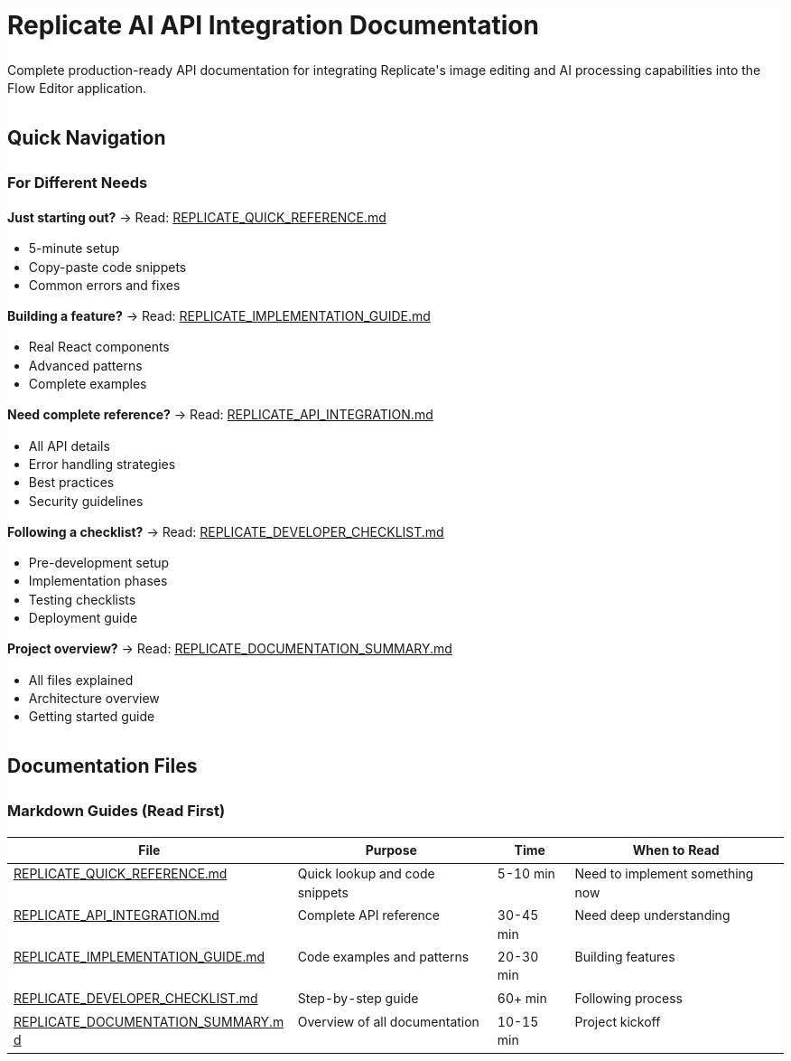 # Replicate AI API Integration Documentation

Complete production-ready API documentation for integrating Replicate's image editing and AI processing capabilities into the Flow Editor application.

## Quick Navigation

### For Different Needs

**Just starting out?** → Read: [REPLICATE_QUICK_REFERENCE.md](./REPLICATE_QUICK_REFERENCE.md)
- 5-minute setup
- Copy-paste code snippets
- Common errors and fixes

**Building a feature?** → Read: [REPLICATE_IMPLEMENTATION_GUIDE.md](./REPLICATE_IMPLEMENTATION_GUIDE.md)
- Real React components
- Advanced patterns
- Complete examples

**Need complete reference?** → Read: [REPLICATE_API_INTEGRATION.md](./REPLICATE_API_INTEGRATION.md)
- All API details
- Error handling strategies
- Best practices
- Security guidelines

**Following a checklist?** → Read: [REPLICATE_DEVELOPER_CHECKLIST.md](./REPLICATE_DEVELOPER_CHECKLIST.md)
- Pre-development setup
- Implementation phases
- Testing checklists
- Deployment guide

**Project overview?** → Read: [REPLICATE_DOCUMENTATION_SUMMARY.md](./REPLICATE_DOCUMENTATION_SUMMARY.md)
- All files explained
- Architecture overview
- Getting started guide

## Documentation Files

### Markdown Guides (Read First)

| File | Purpose | Time | When to Read |
|------|---------|------|-------------|
| [REPLICATE_QUICK_REFERENCE.md](./REPLICATE_QUICK_REFERENCE.md) | Quick lookup and code snippets | 5-10 min | Need to implement something now |
| [REPLICATE_API_INTEGRATION.md](./REPLICATE_API_INTEGRATION.md) | Complete API reference | 30-45 min | Need deep understanding |
| [REPLICATE_IMPLEMENTATION_GUIDE.md](./REPLICATE_IMPLEMENTATION_GUIDE.md) | Code examples and patterns | 20-30 min | Building features |
| [REPLICATE_DEVELOPER_CHECKLIST.md](./REPLICATE_DEVELOPER_CHECKLIST.md) | Step-by-step guide | 60+ min | Following process |
| [REPLICATE_DOCUMENTATION_SUMMARY.md](./REPLICATE_DOCUMENTATION_SUMMARY.md) | Overview of all documentation | 10-15 min | Project kickoff |
